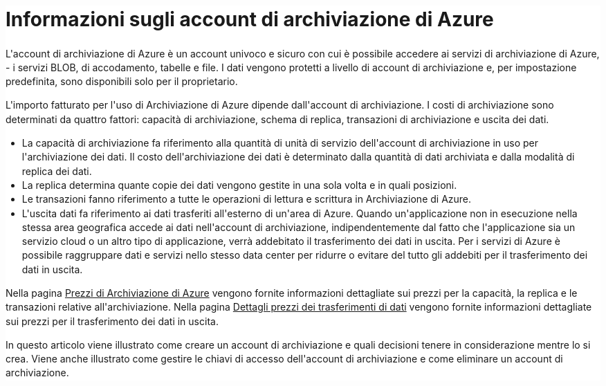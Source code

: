 ﻿<properties 
	pageTitle="Concetti sull'account di archiviazione | Azure" 
	description="Informazioni sui concetti relativi all'account di archiviazione." 
	headerExpose="" 
	footerExpose="" 
	services="storage" 
	authors="tamram" 
	manager="adinah" 
	editor="" 
	documentationCenter=""/>

<tags 
	ms.service="storage" 
	ms.workload="storage" 
	ms.tgt_pltfrm="na" 
	ms.devlang="multiple" 
	ms.topic="article" 
	ms.date="11/10/2014" 
	ms.author="tamram"/>


# Informazioni sugli account di archiviazione di Azure

L'account di archiviazione di Azure è un account univoco e sicuro con cui è possibile accedere ai servizi di archiviazione di Azure, - i servizi BLOB, di accodamento, tabelle e file. I dati vengono protetti a livello di account di archiviazione e, per impostazione predefinita, sono disponibili solo per il proprietario. 

L'importo fatturato per l'uso di Archiviazione di Azure dipende dall'account di archiviazione. I costi di archiviazione sono determinati da quattro fattori: capacità di archiviazione, schema di replica, transazioni di archiviazione e uscita dei dati. 

- La capacità di archiviazione fa riferimento alla quantità di unità di servizio dell'account di archiviazione in uso per l'archiviazione dei dati. Il costo dell'archiviazione dei dati è determinato dalla quantità di dati archiviata e dalla modalità di replica dei dati. 
- La replica determina quante copie dei dati vengono gestite in una sola volta e in quali posizioni. 
- Le transazioni fanno riferimento a tutte le operazioni di lettura e scrittura in Archiviazione di Azure. 
- L'uscita dati fa riferimento ai dati trasferiti all'esterno di un'area di Azure. Quando un'applicazione non in esecuzione nella stessa area geografica accede ai dati nell'account di archiviazione, indipendentemente dal fatto che l'applicazione sia un servizio cloud o un altro tipo di applicazione, verrà addebitato il trasferimento dei dati in uscita. Per i servizi di Azure è possibile raggruppare dati e servizi nello stesso data center per ridurre o evitare del tutto gli addebiti per il trasferimento dei dati in uscita.  

Nella pagina [Prezzi di Archiviazione di Azure](http://www.windowsazure.com/it-it/pricing/details/#storage) vengono fornite informazioni dettagliate sui prezzi per la capacità, la replica e le transazioni relative all'archiviazione. Nella pagina [Dettagli prezzi dei trasferimenti di dati](http://www.windowsazure.com/it-it/pricing/details/data-transfers/) vengono fornite informazioni dettagliate sui prezzi per il trasferimento dei dati in uscita.

In questo articolo viene illustrato come creare un account di archiviazione e quali decisioni tenere in considerazione mentre lo si crea. Viene anche illustrato come gestire le chiavi di accesso dell'account di archiviazione e come eliminare un account di archiviazione.
